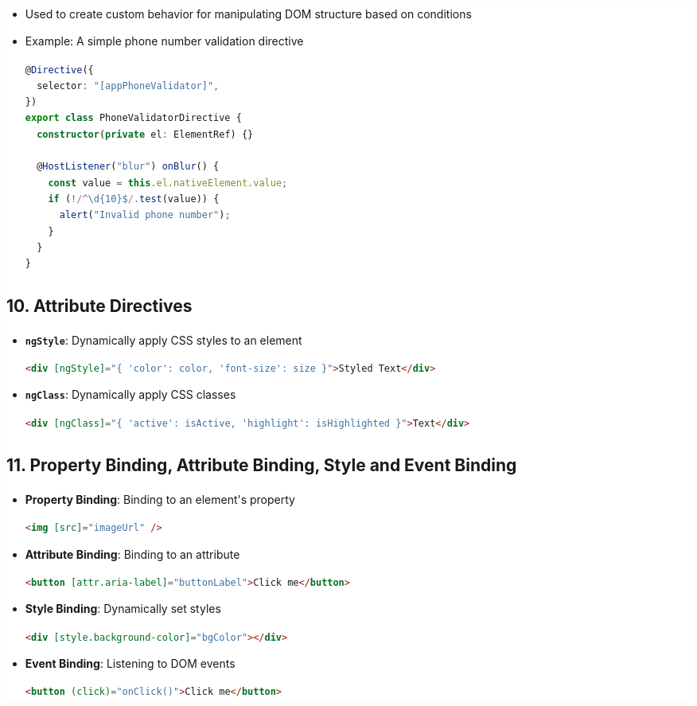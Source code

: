 - Used to create custom behavior for manipulating DOM structure based on conditions
- Example: A simple phone number validation directive

  ```typescript
  @Directive({
    selector: "[appPhoneValidator]",
  })
  export class PhoneValidatorDirective {
    constructor(private el: ElementRef) {}

    @HostListener("blur") onBlur() {
      const value = this.el.nativeElement.value;
      if (!/^\d{10}$/.test(value)) {
        alert("Invalid phone number");
      }
    }
  }
  ```

## 10. **Attribute Directives**

- **`ngStyle`**: Dynamically apply CSS styles to an element

  ```html
  <div [ngStyle]="{ 'color': color, 'font-size': size }">Styled Text</div>
  ```

- **`ngClass`**: Dynamically apply CSS classes

  ```html
  <div [ngClass]="{ 'active': isActive, 'highlight': isHighlighted }">Text</div>
  ```

## 11. **Property Binding, Attribute Binding, Style and Event Binding**

- **Property Binding**: Binding to an element's property

  ```html
  <img [src]="imageUrl" />
  ```

- **Attribute Binding**: Binding to an attribute

  ```html
  <button [attr.aria-label]="buttonLabel">Click me</button>
  ```

- **Style Binding**: Dynamically set styles

  ```html
  <div [style.background-color]="bgColor"></div>
  ```

- **Event Binding**: Listening to DOM events

  ```html
  <button (click)="onClick()">Click me</button>
  ```
